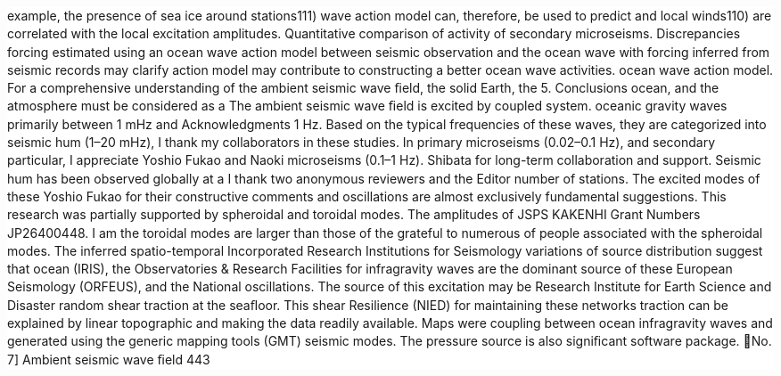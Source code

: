example, the presence of sea ice around stations111)      wave action model can, therefore, be used to predict
and local winds110) are correlated with the local         excitation amplitudes. Quantitative comparison of
activity of secondary microseisms. Discrepancies          forcing estimated using an ocean wave action model
between seismic observation and the ocean wave            with forcing inferred from seismic records may clarify
action model may contribute to constructing a better      ocean wave activities.
ocean wave action model.                                       For a comprehensive understanding of the
                                                          ambient seismic wave ﬁeld, the solid Earth, the
                   5. Conclusions
                                                          ocean, and the atmosphere must be considered as a
      The ambient seismic wave ﬁeld is excited by         coupled system.
oceanic gravity waves primarily between 1 mHz and
                                                                          Acknowledgments
1 Hz. Based on the typical frequencies of these waves,
they are categorized into seismic hum (1–20 mHz),              I thank my collaborators in these studies. In
primary microseisms (0.02–0.1 Hz), and secondary          particular, I appreciate Yoshio Fukao and Naoki
microseisms (0.1–1 Hz).                                   Shibata for long-term collaboration and support.
      Seismic hum has been observed globally at a         I thank two anonymous reviewers and the Editor
number of stations. The excited modes of these            Yoshio Fukao for their constructive comments and
oscillations are almost exclusively fundamental           suggestions. This research was partially supported by
spheroidal and toroidal modes. The amplitudes of          JSPS KAKENHI Grant Numbers JP26400448. I am
the toroidal modes are larger than those of the           grateful to numerous of people associated with the
spheroidal modes. The inferred spatio-temporal            Incorporated Research Institutions for Seismology
variations of source distribution suggest that ocean      (IRIS), the Observatories & Research Facilities for
infragravity waves are the dominant source of these       European Seismology (ORFEUS), and the National
oscillations. The source of this excitation may be        Research Institute for Earth Science and Disaster
random shear traction at the seaﬂoor. This shear          Resilience (NIED) for maintaining these networks
traction can be explained by linear topographic           and making the data readily available. Maps were
coupling between ocean infragravity waves and             generated using the generic mapping tools (GMT)
seismic modes. The pressure source is also signiﬁcant     software package.
No. 7]                                             Ambient seismic wave ﬁeld                                           443

